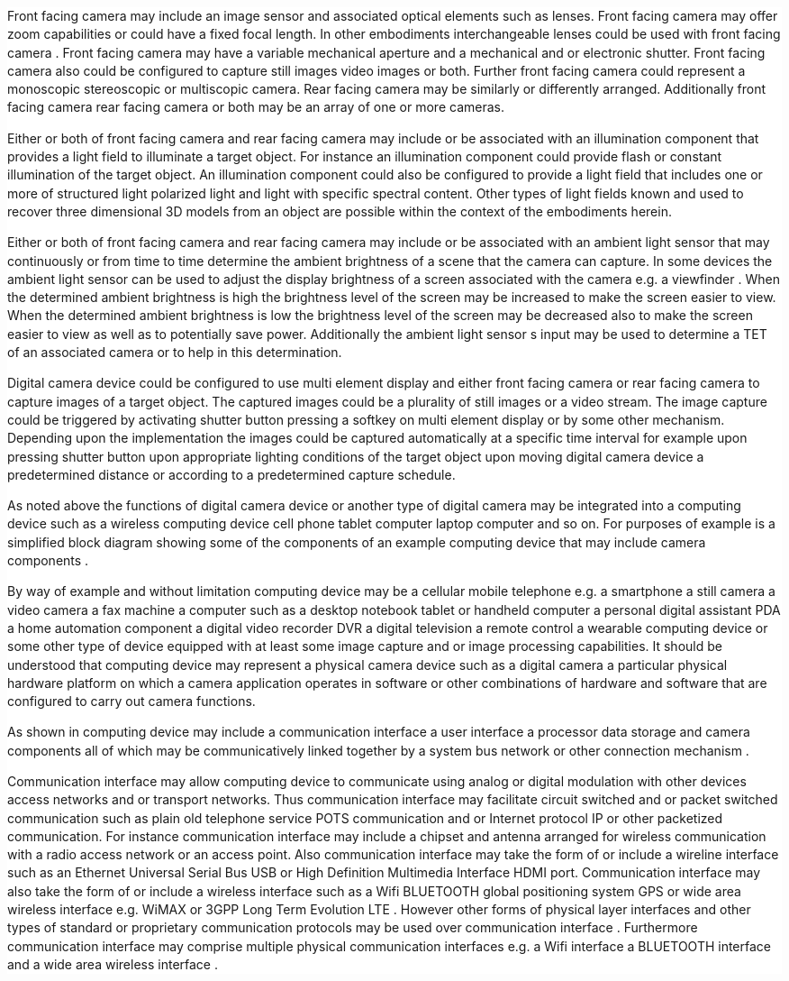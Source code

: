 Front facing camera may include an image sensor and associated optical elements such as lenses. Front facing camera may offer zoom capabilities or could have a fixed focal length. In other embodiments interchangeable lenses could be used with front facing camera . Front facing camera may have a variable mechanical aperture and a mechanical and or electronic shutter. Front facing camera also could be configured to capture still images video images or both. Further front facing camera could represent a monoscopic stereoscopic or multiscopic camera. Rear facing camera may be similarly or differently arranged. Additionally front facing camera rear facing camera or both may be an array of one or more cameras.

Either or both of front facing camera and rear facing camera may include or be associated with an illumination component that provides a light field to illuminate a target object. For instance an illumination component could provide flash or constant illumination of the target object. An illumination component could also be configured to provide a light field that includes one or more of structured light polarized light and light with specific spectral content. Other types of light fields known and used to recover three dimensional 3D models from an object are possible within the context of the embodiments herein.

Either or both of front facing camera and rear facing camera may include or be associated with an ambient light sensor that may continuously or from time to time determine the ambient brightness of a scene that the camera can capture. In some devices the ambient light sensor can be used to adjust the display brightness of a screen associated with the camera e.g. a viewfinder . When the determined ambient brightness is high the brightness level of the screen may be increased to make the screen easier to view. When the determined ambient brightness is low the brightness level of the screen may be decreased also to make the screen easier to view as well as to potentially save power. Additionally the ambient light sensor s input may be used to determine a TET of an associated camera or to help in this determination.

Digital camera device could be configured to use multi element display and either front facing camera or rear facing camera to capture images of a target object. The captured images could be a plurality of still images or a video stream. The image capture could be triggered by activating shutter button pressing a softkey on multi element display or by some other mechanism. Depending upon the implementation the images could be captured automatically at a specific time interval for example upon pressing shutter button upon appropriate lighting conditions of the target object upon moving digital camera device a predetermined distance or according to a predetermined capture schedule.

As noted above the functions of digital camera device or another type of digital camera may be integrated into a computing device such as a wireless computing device cell phone tablet computer laptop computer and so on. For purposes of example is a simplified block diagram showing some of the components of an example computing device that may include camera components .

By way of example and without limitation computing device may be a cellular mobile telephone e.g. a smartphone a still camera a video camera a fax machine a computer such as a desktop notebook tablet or handheld computer a personal digital assistant PDA a home automation component a digital video recorder DVR a digital television a remote control a wearable computing device or some other type of device equipped with at least some image capture and or image processing capabilities. It should be understood that computing device may represent a physical camera device such as a digital camera a particular physical hardware platform on which a camera application operates in software or other combinations of hardware and software that are configured to carry out camera functions.

As shown in computing device may include a communication interface a user interface a processor data storage and camera components all of which may be communicatively linked together by a system bus network or other connection mechanism .

Communication interface may allow computing device to communicate using analog or digital modulation with other devices access networks and or transport networks. Thus communication interface may facilitate circuit switched and or packet switched communication such as plain old telephone service POTS communication and or Internet protocol IP or other packetized communication. For instance communication interface may include a chipset and antenna arranged for wireless communication with a radio access network or an access point. Also communication interface may take the form of or include a wireline interface such as an Ethernet Universal Serial Bus USB or High Definition Multimedia Interface HDMI port. Communication interface may also take the form of or include a wireless interface such as a Wifi BLUETOOTH global positioning system GPS or wide area wireless interface e.g. WiMAX or 3GPP Long Term Evolution LTE . However other forms of physical layer interfaces and other types of standard or proprietary communication protocols may be used over communication interface . Furthermore communication interface may comprise multiple physical communication interfaces e.g. a Wifi interface a BLUETOOTH interface and a wide area wireless interface .
